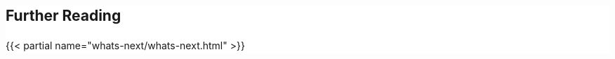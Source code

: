 
## Further Reading

{{< partial name="whats-next/whats-next.html" >}}







[70]: /account_management/rbac/permissions?tab=ui#logs_write_processors
[71]: /account_management/rbac/permissions?tab=ui#logs_write_exclusion_filters
[72]: /account_management/rbac/permissions?tab=ui#logs_read_archives







[1]: /agent/logs/advanced_log_collection/?tab=configurationfile#scrub-sensitive-data-from-your-logs
[2]: /agent/docker/tag/?tab=containerizedagent#extract-labels-as-tags
[3]: /getting_started/tagging/
[4]: /account_management/rbac/permissions?tab=ui#logs-write-pipelines
[5]: /account_management/rbac/permissions?tab=ui#logs-modify-indexes
[6]: /account_management/rbac/permissions?tab=ui#logs-write-archives
[7]: /account_management/rbac/permissions?tab=ui#logs-public-config-api
[8]: https://app.datadoghq.com/access/users
[9]: https://app.datadoghq.com/account/settings#api
[10]: /account_management/api-app-keys/
[11]: /api/v2/roles/#list-permissions
[12]: /account_management/rbac/permissions?tab=ui#logs_read_data
[13]: /logs/processing/pipelines/
[14]: /logs/indexes/
[15]: /logs/archives/
[16]: /account_management/rbac/permissions?tab=ui#logs_write_historical_view
[17]: /account_management/rbac/permissions?tab=ui#logs_read_index_data


[1]: https://app.datadoghq.com/access/roles
[2]: /account_management/rbac/permissions?tab=ui#legacy-permissions
[3]: /account_management/rbac/?tab=datadogapplication#create-a-custom-role
[1]: /api/v2/roles/#create-role
[2]: /api/v2/roles/#list-roles
[3]: /api/v2/roles/#grant-permission-to-a-role
[4]: /api/v2/roles/#revoke-permission
[1]: https://app.datadoghq.com/access/users
[2]: /account_management/users/
[1]: /api/v2/users/#list-all-users
[2]: /api/v2/roles/#add-a-user-to-a-role
[1]: /api/v2/logs-restriction-queries/#create-a-restriction-query
[2]: /api/v2/logs-restriction-queries/#grant-role-to-a-restriction-query
[3]: /api/v2/roles/#grant-permission-to-a-role
[4]: /api/v2/logs-restriction-queries/#list-roles-for-a-restriction-query
[5]: /api/v2/logs-restriction-queries/#get-restriction-query-for-a-given-role
